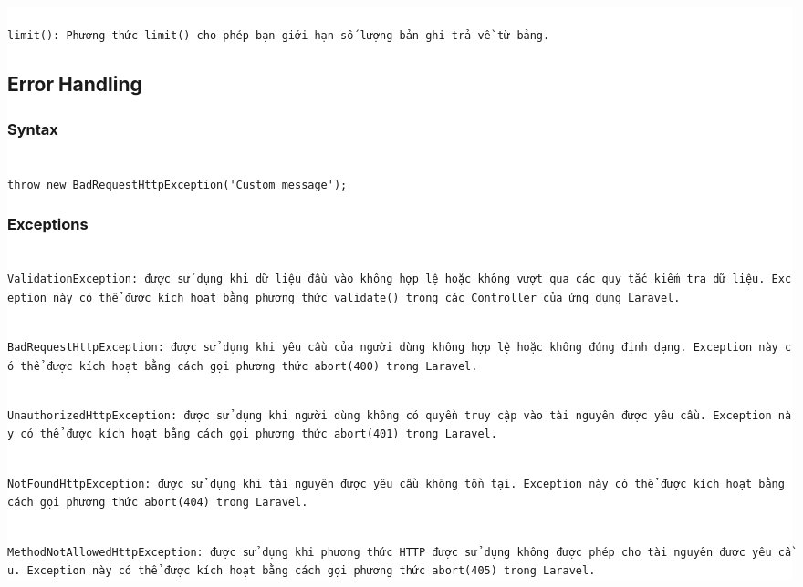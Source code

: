 ```

limit(): Phương thức limit() cho phép bạn giới hạn số lượng bản ghi trả về từ bảng.

```

## Error Handling

### Syntax

```

throw new BadRequestHttpException('Custom message');

```

### Exceptions

```

ValidationException: được sử dụng khi dữ liệu đầu vào không hợp lệ hoặc không vượt qua các quy tắc kiểm tra dữ liệu. Exception này có thể được kích hoạt bằng phương thức validate() trong các Controller của ứng dụng Laravel.

```

```

BadRequestHttpException: được sử dụng khi yêu cầu của người dùng không hợp lệ hoặc không đúng định dạng. Exception này có thể được kích hoạt bằng cách gọi phương thức abort(400) trong Laravel.

```

```

UnauthorizedHttpException: được sử dụng khi người dùng không có quyền truy cập vào tài nguyên được yêu cầu. Exception này có thể được kích hoạt bằng cách gọi phương thức abort(401) trong Laravel.

```

```

NotFoundHttpException: được sử dụng khi tài nguyên được yêu cầu không tồn tại. Exception này có thể được kích hoạt bằng cách gọi phương thức abort(404) trong Laravel.

```

```

MethodNotAllowedHttpException: được sử dụng khi phương thức HTTP được sử dụng không được phép cho tài nguyên được yêu cầu. Exception này có thể được kích hoạt bằng cách gọi phương thức abort(405) trong Laravel.

```

```
